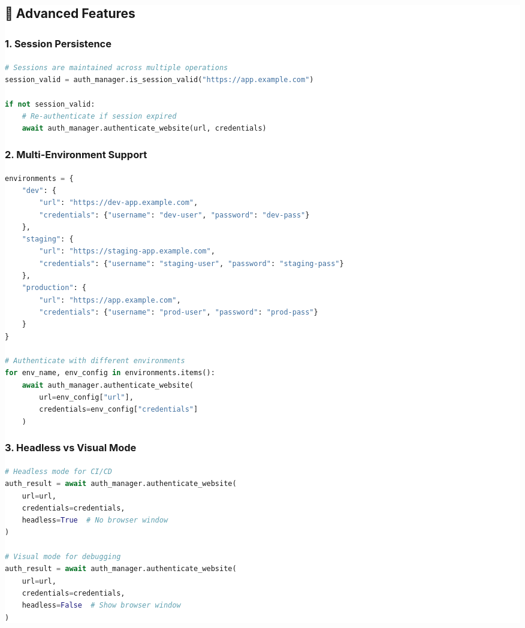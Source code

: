 ## 🎯 Advanced Features

### **1. Session Persistence**
```python
# Sessions are maintained across multiple operations
session_valid = auth_manager.is_session_valid("https://app.example.com")

if not session_valid:
    # Re-authenticate if session expired
    await auth_manager.authenticate_website(url, credentials)
```

### **2. Multi-Environment Support**
```python
environments = {
    "dev": {
        "url": "https://dev-app.example.com",
        "credentials": {"username": "dev-user", "password": "dev-pass"}
    },
    "staging": {
        "url": "https://staging-app.example.com", 
        "credentials": {"username": "staging-user", "password": "staging-pass"}
    },
    "production": {
        "url": "https://app.example.com",
        "credentials": {"username": "prod-user", "password": "prod-pass"}
    }
}

# Authenticate with different environments
for env_name, env_config in environments.items():
    await auth_manager.authenticate_website(
        url=env_config["url"],
        credentials=env_config["credentials"]
    )
```

### **3. Headless vs Visual Mode**
```python
# Headless mode for CI/CD
auth_result = await auth_manager.authenticate_website(
    url=url,
    credentials=credentials,
    headless=True  # No browser window
)

# Visual mode for debugging
auth_result = await auth_manager.authenticate_website(
    url=url,
    credentials=credentials,
    headless=False  # Show browser window
)
```

